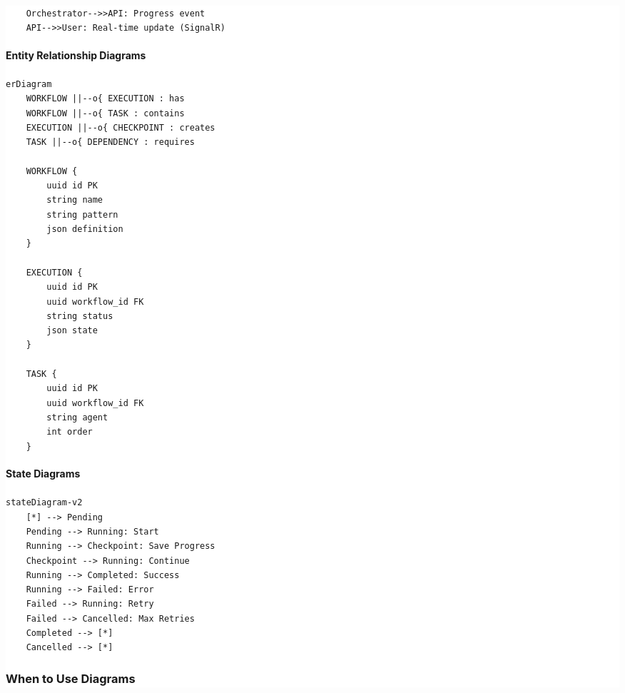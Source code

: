 ```mermaid
    Orchestrator-->>API: Progress event
    API-->>User: Real-time update (SignalR)
```

#### Entity Relationship Diagrams

```mermaid
erDiagram
    WORKFLOW ||--o{ EXECUTION : has
    WORKFLOW ||--o{ TASK : contains
    EXECUTION ||--o{ CHECKPOINT : creates
    TASK ||--o{ DEPENDENCY : requires

    WORKFLOW {
        uuid id PK
        string name
        string pattern
        json definition
    }

    EXECUTION {
        uuid id PK
        uuid workflow_id FK
        string status
        json state
    }

    TASK {
        uuid id PK
        uuid workflow_id FK
        string agent
        int order
    }
```

#### State Diagrams

```mermaid
stateDiagram-v2
    [*] --> Pending
    Pending --> Running: Start
    Running --> Checkpoint: Save Progress
    Checkpoint --> Running: Continue
    Running --> Completed: Success
    Running --> Failed: Error
    Failed --> Running: Retry
    Failed --> Cancelled: Max Retries
    Completed --> [*]
    Cancelled --> [*]
```

### When to Use Diagrams
